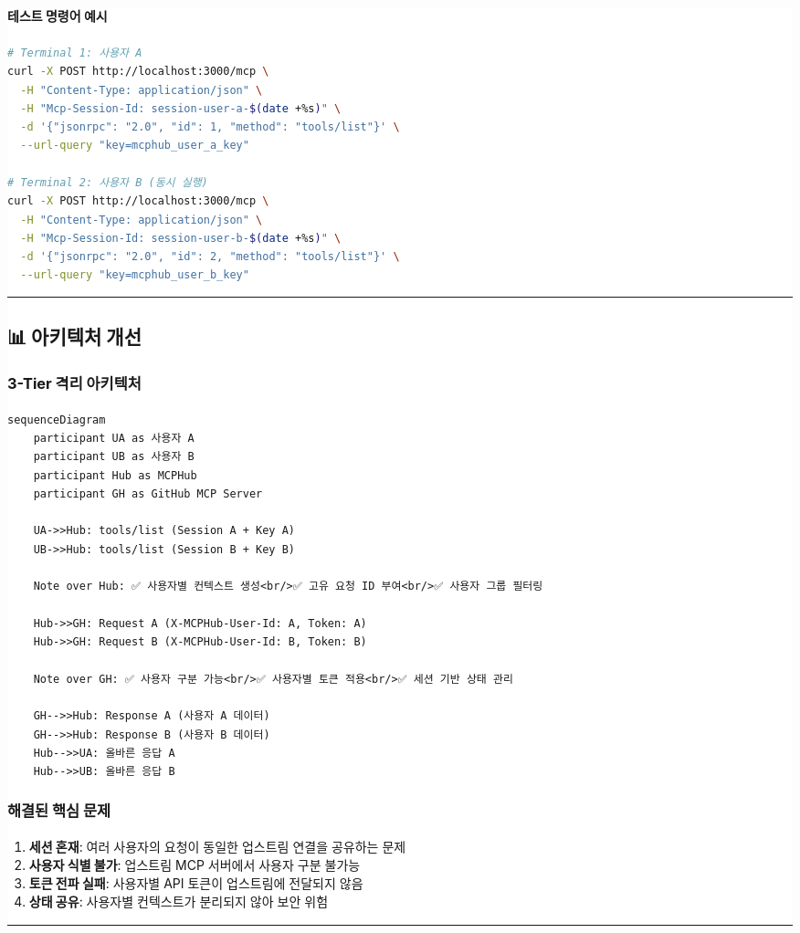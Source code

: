#### **테스트 명령어 예시**
```bash
# Terminal 1: 사용자 A
curl -X POST http://localhost:3000/mcp \
  -H "Content-Type: application/json" \
  -H "Mcp-Session-Id: session-user-a-$(date +%s)" \
  -d '{"jsonrpc": "2.0", "id": 1, "method": "tools/list"}' \
  --url-query "key=mcphub_user_a_key"

# Terminal 2: 사용자 B (동시 실행)
curl -X POST http://localhost:3000/mcp \
  -H "Content-Type: application/json" \
  -H "Mcp-Session-Id: session-user-b-$(date +%s)" \
  -d '{"jsonrpc": "2.0", "id": 2, "method": "tools/list"}' \
  --url-query "key=mcphub_user_b_key"
```

---

## 📊 **아키텍처 개선**

### **3-Tier 격리 아키텍처**

```mermaid
sequenceDiagram
    participant UA as 사용자 A
    participant UB as 사용자 B  
    participant Hub as MCPHub
    participant GH as GitHub MCP Server

    UA->>Hub: tools/list (Session A + Key A)
    UB->>Hub: tools/list (Session B + Key B)
    
    Note over Hub: ✅ 사용자별 컨텍스트 생성<br/>✅ 고유 요청 ID 부여<br/>✅ 사용자 그룹 필터링
    
    Hub->>GH: Request A (X-MCPHub-User-Id: A, Token: A)
    Hub->>GH: Request B (X-MCPHub-User-Id: B, Token: B)
    
    Note over GH: ✅ 사용자 구분 가능<br/>✅ 사용자별 토큰 적용<br/>✅ 세션 기반 상태 관리
    
    GH-->>Hub: Response A (사용자 A 데이터)
    GH-->>Hub: Response B (사용자 B 데이터) 
    Hub-->>UA: 올바른 응답 A
    Hub-->>UB: 올바른 응답 B
```

### **해결된 핵심 문제**
1. **세션 혼재**: 여러 사용자의 요청이 동일한 업스트림 연결을 공유하는 문제
2. **사용자 식별 불가**: 업스트림 MCP 서버에서 사용자 구분 불가능
3. **토큰 전파 실패**: 사용자별 API 토큰이 업스트림에 전달되지 않음
4. **상태 공유**: 사용자별 컨텍스트가 분리되지 않아 보안 위험

---